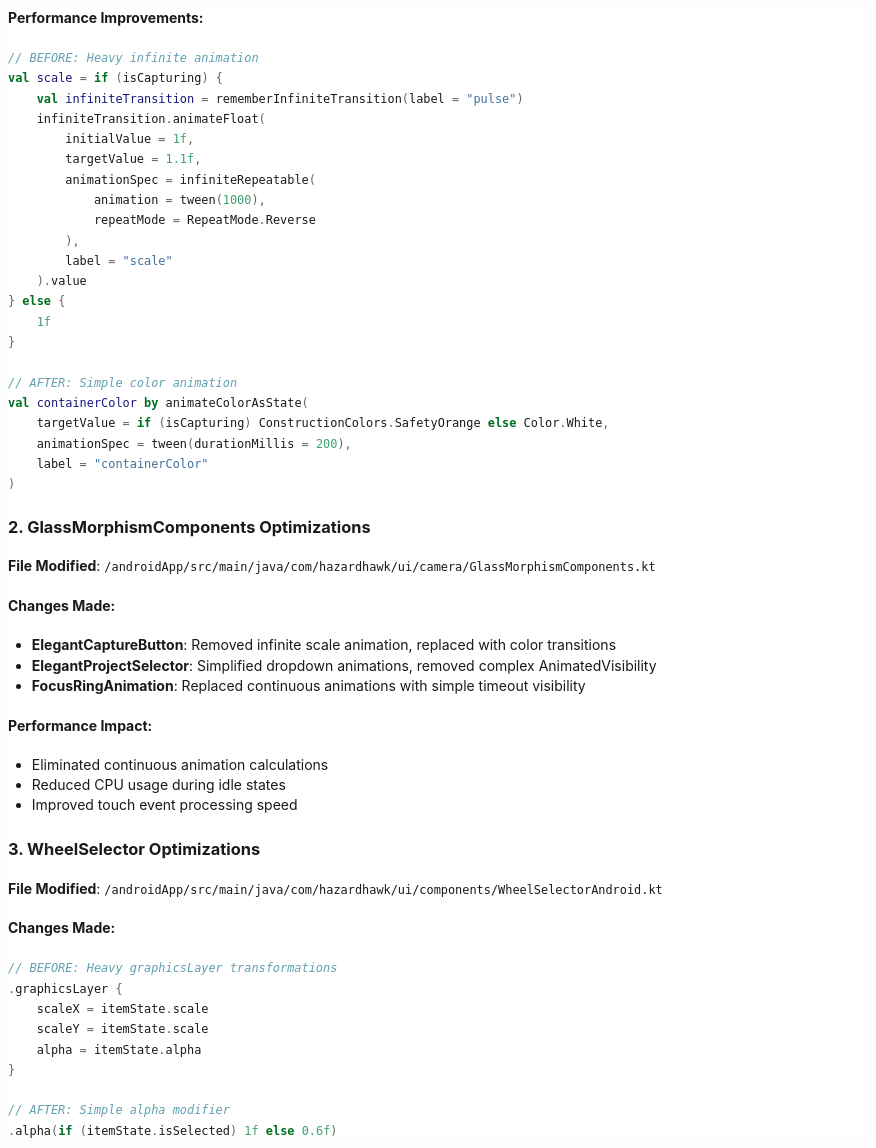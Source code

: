 #### Performance Improvements:
```kotlin
// BEFORE: Heavy infinite animation
val scale = if (isCapturing) {
    val infiniteTransition = rememberInfiniteTransition(label = "pulse")
    infiniteTransition.animateFloat(
        initialValue = 1f,
        targetValue = 1.1f,
        animationSpec = infiniteRepeatable(
            animation = tween(1000),
            repeatMode = RepeatMode.Reverse
        ),
        label = "scale"
    ).value
} else {
    1f
}

// AFTER: Simple color animation
val containerColor by animateColorAsState(
    targetValue = if (isCapturing) ConstructionColors.SafetyOrange else Color.White,
    animationSpec = tween(durationMillis = 200),
    label = "containerColor"
)
```

### 2. GlassMorphismComponents Optimizations
**File Modified**: `/androidApp/src/main/java/com/hazardhawk/ui/camera/GlassMorphismComponents.kt`

#### Changes Made:
- **ElegantCaptureButton**: Removed infinite scale animation, replaced with color transitions
- **ElegantProjectSelector**: Simplified dropdown animations, removed complex AnimatedVisibility
- **FocusRingAnimation**: Replaced continuous animations with simple timeout visibility

#### Performance Impact:
- Eliminated continuous animation calculations
- Reduced CPU usage during idle states
- Improved touch event processing speed

### 3. WheelSelector Optimizations
**File Modified**: `/androidApp/src/main/java/com/hazardhawk/ui/components/WheelSelectorAndroid.kt`

#### Changes Made:
```kotlin
// BEFORE: Heavy graphicsLayer transformations
.graphicsLayer {
    scaleX = itemState.scale
    scaleY = itemState.scale
    alpha = itemState.alpha
}

// AFTER: Simple alpha modifier
.alpha(if (itemState.isSelected) 1f else 0.6f)
```
